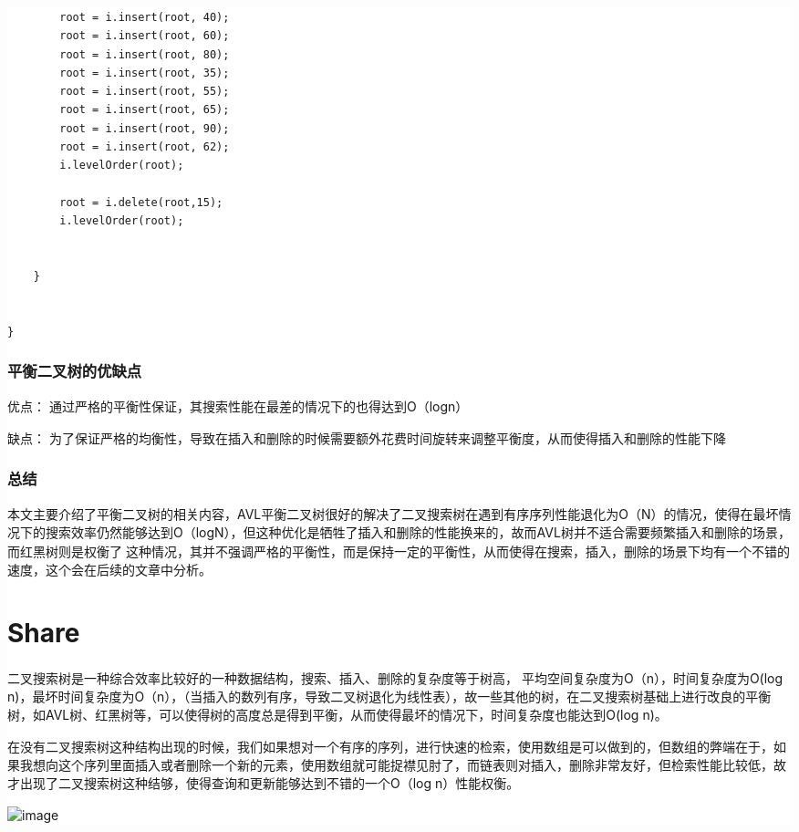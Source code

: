 ````
        root = i.insert(root, 40);
        root = i.insert(root, 60);
        root = i.insert(root, 80);
        root = i.insert(root, 35);
        root = i.insert(root, 55);
        root = i.insert(root, 65);
        root = i.insert(root, 90);
        root = i.insert(root, 62);
        i.levelOrder(root);

        root = i.delete(root,15);
        i.levelOrder(root);


    }


}
````

### 平衡二叉树的优缺点

优点：
通过严格的平衡性保证，其搜索性能在最差的情况下的也得达到O（logn）

缺点：
为了保证严格的均衡性，导致在插入和删除的时候需要额外花费时间旋转来调整平衡度，从而使得插入和删除的性能下降
	
	
### 总结


本文主要介绍了平衡二叉树的相关内容，AVL平衡二叉树很好的解决了二叉搜索树在遇到有序序列性能退化为O（N）的情况，使得在最坏情况下的搜索效率仍然能够达到O（logN），但这种优化是牺牲了插入和删除的性能换来的，故而AVL树并不适合需要频繁插入和删除的场景，而红黑树则是权衡了
这种情况，其并不强调严格的平衡性，而是保持一定的平衡性，从而使得在搜索，插入，删除的场景下均有一个不错的速度，这个会在后续的文章中分析。
	
	






# Share





二叉搜索树是一种综合效率比较好的一种数据结构，搜索、插入、删除的复杂度等于树高， 平均空间复杂度为O（n），时间复杂度为O(log n)，最坏时间复杂度为O（n），（当插入的数列有序，导致二叉树退化为线性表），故一些其他的树，在二叉搜索树基础上进行改良的平衡树，如AVL树、红黑树等，可以使得树的高度总是得到平衡，从而使得最坏的情况下，时间复杂度也能达到O(log n)。

在没有二叉搜索树这种结构出现的时候，我们如果想对一个有序的序列，进行快速的检索，使用数组是可以做到的，但数组的弊端在于，如果我想向这个序列里面插入或者删除一个新的元素，使用数组就可能捉襟见肘了，而链表则对插入，删除非常友好，但检索性能比较低，故才出现了二叉搜索树这种结够，使得查询和更新能够达到不错的一个O（log n）性能权衡。

![image](https://www.cs.cmu.edu/~adamchik/15-121/lectures/Trees/pix/pix03.bmp)
